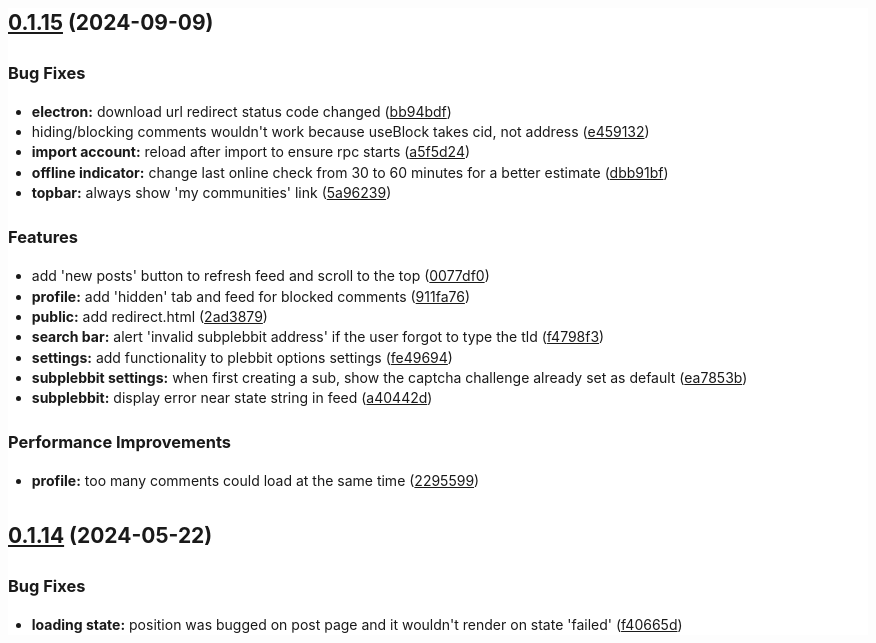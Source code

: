 

## [0.1.15](https://github.com/plebbit/seedit/compare/v0.1.14...v0.1.15) (2024-09-09)


### Bug Fixes

* **electron:** download url redirect status code changed ([bb94bdf](https://github.com/plebbit/seedit/commit/bb94bdf5f67b8d048bddffaebad94b452a1e8b1c))
* hiding/blocking comments wouldn't work because useBlock takes cid, not address ([e459132](https://github.com/plebbit/seedit/commit/e4591320a43f1f2ea74b315d251f33ff9f572989))
* **import account:** reload after import to ensure rpc starts ([a5f5d24](https://github.com/plebbit/seedit/commit/a5f5d24624e7b668f0cb6a06b2aa3b0830f93870))
* **offline indicator:** change last online check from 30 to 60 minutes for a better estimate ([dbb91bf](https://github.com/plebbit/seedit/commit/dbb91bf16c1eb7d23db07f2016f504b1b543ad03))
* **topbar:** always show 'my communities' link ([5a96239](https://github.com/plebbit/seedit/commit/5a96239053cf1ac64d240c4fa9e5091c9f4b98f6))


### Features

* add 'new posts' button to refresh feed and scroll to the top ([0077df0](https://github.com/plebbit/seedit/commit/0077df01a125c885cddbf136aa9446948ca082c4))
* **profile:** add 'hidden' tab and feed for blocked comments ([911fa76](https://github.com/plebbit/seedit/commit/911fa767c5295bfdcc3b7d222352d1f9a2138609))
* **public:** add redirect.html ([2ad3879](https://github.com/plebbit/seedit/commit/2ad3879fd2a87054dbb2842798247f34cdc3e860))
* **search bar:** alert 'invalid subplebbit address' if the user forgot to type the tld ([f4798f3](https://github.com/plebbit/seedit/commit/f4798f304c52572495dc64d8ce7d495b676e170f))
* **settings:** add functionality to plebbit options settings ([fe49694](https://github.com/plebbit/seedit/commit/fe49694458272f56eff7446255ffaf8e69f6ff6c))
* **subplebbit settings:** when first creating a sub, show the captcha challenge already set as default ([ea7853b](https://github.com/plebbit/seedit/commit/ea7853be63a9f7604ce579d7469ad09885b2ebc8))
* **subplebbit:** display error near state string in feed ([a40442d](https://github.com/plebbit/seedit/commit/a40442d785eed15563dd9865e5bdd1720d80aee8))


### Performance Improvements

* **profile:** too many comments could load at the same time ([2295599](https://github.com/plebbit/seedit/commit/2295599a20e8ff3477849f6a1996617484fd291e))



## [0.1.14](https://github.com/plebbit/seedit/compare/v0.1.13...v0.1.14) (2024-05-22)


### Bug Fixes

* **loading state:** position was bugged on post page and it wouldn't render on state 'failed' ([f40665d](https://github.com/plebbit/seedit/commit/f40665dc5cec28cdc859c5dc1f83f1aa6adecb1c))
